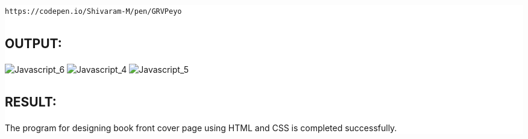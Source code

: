 ```
https://codepen.io/Shivaram-M/pen/GRVPeyo
```
## OUTPUT:

<img width="1680" alt="Javascript_6" src="https://github.com/user-attachments/assets/5c9e4a06-ce35-4350-b5da-e0e0bea12164">

<img width="1680" alt="Javascript_4" src="https://github.com/user-attachments/assets/cd7f8428-4be4-4944-bc16-54414da2ce0f">

<img width="1680" alt="Javascript_5" src="https://github.com/user-attachments/assets/b736c3c8-93f6-4dc0-bd06-26955a9b79d5">

## RESULT:
The program for designing book front cover page using HTML and CSS is completed successfully.
